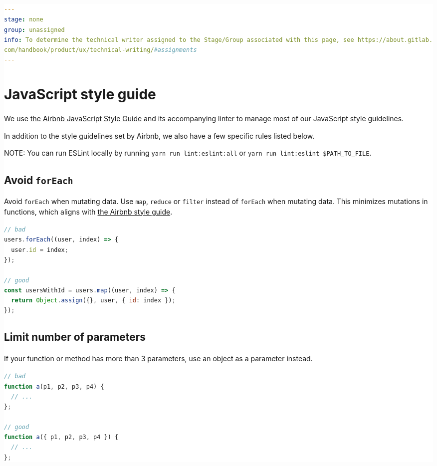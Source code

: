 ```yaml
---
stage: none
group: unassigned
info: To determine the technical writer assigned to the Stage/Group associated with this page, see https://about.gitlab.com/handbook/product/ux/technical-writing/#assignments
---
```


# JavaScript style guide

We use [the Airbnb JavaScript Style Guide](https://github.com/airbnb/javascript) and its accompanying
linter to manage most of our JavaScript style guidelines.

In addition to the style guidelines set by Airbnb, we also have a few specific rules
listed below.

NOTE:
You can run ESLint locally by running `yarn run lint:eslint:all` or `yarn run lint:eslint $PATH_TO_FILE`.

## Avoid `forEach`

Avoid `forEach` when mutating data. Use `map`, `reduce` or `filter` instead of `forEach`
when mutating data. This minimizes mutations in functions,
which aligns with [the Airbnb style guide](https://github.com/airbnb/javascript#testing--for-real).

```javascript
// bad
users.forEach((user, index) => {
  user.id = index;
});

// good
const usersWithId = users.map((user, index) => {
  return Object.assign({}, user, { id: index });
});
```

## Limit number of parameters

If your function or method has more than 3 parameters, use an object as a parameter
instead.

```javascript
// bad
function a(p1, p2, p3, p4) {
  // ...
};

// good
function a({ p1, p2, p3, p4 }) {
  // ...
};
```
